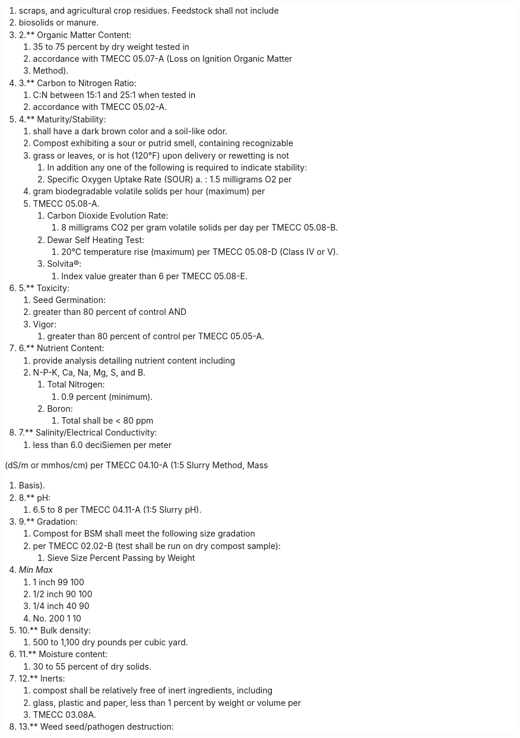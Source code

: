    1. scraps, and agricultural crop residues. Feedstock shall not include
   1. biosolids or manure.
1. 2.** Organic Matter Content:
      1. 35 to 75 percent by dry weight tested in
   1. accordance with TMECC 05.07-A (Loss on Ignition Organic Matter
   1. Method).
1. 3.** Carbon to Nitrogen Ratio:
      1. C:N between 15:1 and 25:1 when tested in
   1. accordance with TMECC 05.02-A.
1. 4.** Maturity/Stability:
      1. shall have a dark brown color and a soil-like odor.
   1. Compost exhibiting a sour or putrid smell, containing recognizable
   1. grass or leaves, or is hot (120°F) upon delivery or rewetting is not
      1. In addition any one of the following is required to indicate
stability:
      1. Specific Oxygen Uptake Rate (SOUR) a. :
         1.5 milligrams O2 per
   1. gram biodegradable volatile solids per hour (maximum) per
   1. TMECC 05.08-A.
      1. Carbon Dioxide Evolution Rate:
         1. 8 milligrams CO2 per gram
volatile solids per day per TMECC 05.08-B.
      1. Dewar Self Heating Test:
         1. 20°C temperature rise (maximum) per
TMECC 05.08-D (Class IV or V).
      1. Solvita®:
         1. Index value greater than 6 per TMECC 05.08-E.
1. 5.** Toxicity:
      1. Seed Germination:
      1. greater than 80 percent of control AND
   1. Vigor:
      1. greater than 80 percent of control per TMECC 05.05-A.
1. 6.** Nutrient Content:
      1. provide analysis detailing nutrient content including
   1. N-P-K, Ca, Na, Mg, S, and B.
      1. Total Nitrogen:
         1. 0.9 percent (minimum).
      1. Boron:
         1. Total shall be < 80 ppm
1. 7.** Salinity/Electrical Conductivity:
      1. less than 6.0 deciSiemen per meter

(dS/m or mmhos/cm) per TMECC 04.10-A (1:5 Slurry Method, Mass
   1. Basis).
1. 8.** pH:
      1. 6.5 to 8 per TMECC 04.11-A (1:5 Slurry pH).
1. 9.** Gradation:
      1. Compost for BSM shall meet the following size gradation
   1. per TMECC 02.02-B (test shall be run on dry compost sample):
         1. Sieve Size Percent Passing by Weight
1. *Min Max*
   1. 1 inch 99 100
   1. 1/2 inch 90 100
   1. 1/4 inch 40 90
   1. No. 200 1 10
1. 10.** Bulk density:
      1. 500 to 1,100 dry pounds per cubic yard.
1. 11.** Moisture content:
      1. 30 to 55 percent of dry solids.
1. 12.** Inerts:
      1. compost shall be relatively free of inert ingredients, including
   1. glass, plastic and paper, less than 1 percent by weight or volume per
   1. TMECC 03.08A.
1. 13.** Weed seed/pathogen destruction: